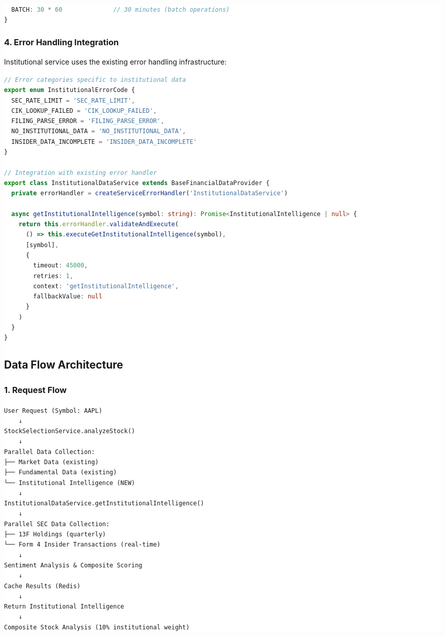 ```typescript
  BATCH: 30 * 60              // 30 minutes (batch operations)
}
```

### 4. Error Handling Integration

Institutional service uses the existing error handling infrastructure:

```typescript
// Error categories specific to institutional data
export enum InstitutionalErrorCode {
  SEC_RATE_LIMIT = 'SEC_RATE_LIMIT',
  CIK_LOOKUP_FAILED = 'CIK_LOOKUP_FAILED',
  FILING_PARSE_ERROR = 'FILING_PARSE_ERROR',
  NO_INSTITUTIONAL_DATA = 'NO_INSTITUTIONAL_DATA',
  INSIDER_DATA_INCOMPLETE = 'INSIDER_DATA_INCOMPLETE'
}

// Integration with existing error handler
export class InstitutionalDataService extends BaseFinancialDataProvider {
  private errorHandler = createServiceErrorHandler('InstitutionalDataService')

  async getInstitutionalIntelligence(symbol: string): Promise<InstitutionalIntelligence | null> {
    return this.errorHandler.validateAndExecute(
      () => this.executeGetInstitutionalIntelligence(symbol),
      [symbol],
      {
        timeout: 45000,
        retries: 1,
        context: 'getInstitutionalIntelligence',
        fallbackValue: null
      }
    )
  }
}
```

## Data Flow Architecture

### 1. Request Flow

```
User Request (Symbol: AAPL)
    ↓
StockSelectionService.analyzeStock()
    ↓
Parallel Data Collection:
├── Market Data (existing)
├── Fundamental Data (existing)
└── Institutional Intelligence (NEW)
    ↓
InstitutionalDataService.getInstitutionalIntelligence()
    ↓
Parallel SEC Data Collection:
├── 13F Holdings (quarterly)
└── Form 4 Insider Transactions (real-time)
    ↓
Sentiment Analysis & Composite Scoring
    ↓
Cache Results (Redis)
    ↓
Return Institutional Intelligence
    ↓
Composite Stock Analysis (10% institutional weight)
```